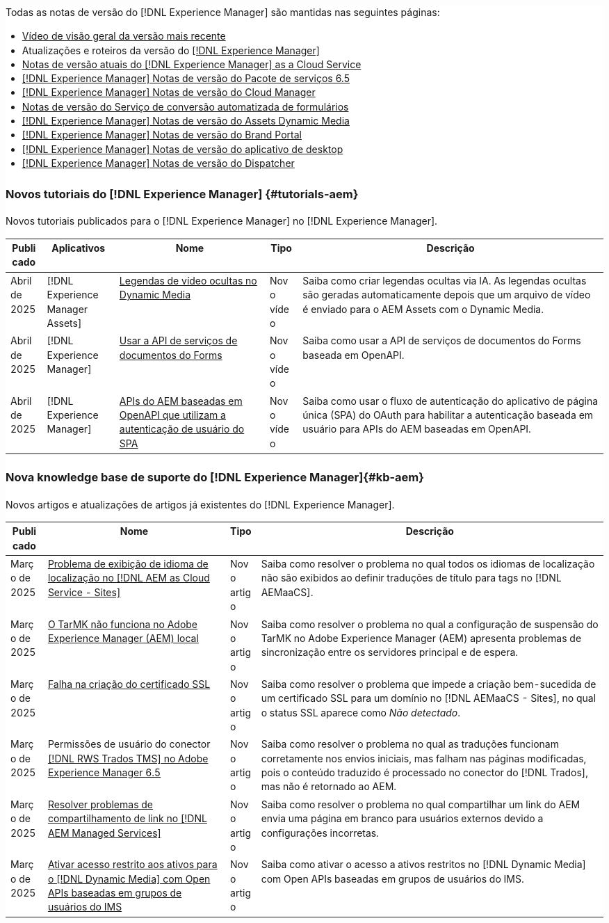 Todas as notas de versão do [!DNL Experience Manager] são mantidas nas seguintes páginas:

* [Vídeo de visão geral da versão mais recente](https://experienceleague.adobe.com/en/docs/events/aemcs-release-update-recordings/overview?lang=pt-BR)
* Atualizações e roteiros da versão do [[!DNL Experience Manager] ](https://experienceleague.adobe.com/pt-br/docs/experience-manager-release-information/aem-release-updates/home)
* [Notas de versão atuais do [!DNL Experience Manager] as a Cloud Service](https://experienceleague.adobe.com/pt-br/docs/experience-manager-cloud-service/content/release-notes/release-notes/release-notes-current)
* [[!DNL Experience Manager] Notas de versão do Pacote de serviços 6.5](https://experienceleague.adobe.com/pt-br/docs/experience-manager-65/content/release-notes/release-notes)
* [[!DNL Experience Manager] Notas de versão do Cloud Manager](https://experienceleague.adobe.com/en/docs/experience-manager-cloud-manager/content/release-notes/current?lang=pt-BR)
* [Notas de versão do Serviço de conversão automatizada de formulários](https://experienceleague.adobe.com/en/docs/aem-forms-automated-conversion-service/using/release-notes?lang=pt-BR)
* [[!DNL Experience Manager] Notas de versão do Assets Dynamic Media](https://experienceleague.adobe.com/en/docs/dynamic-media-developer-resources/release-notes/s7rn2017?lang=pt-BR)
* [[!DNL Experience Manager] Notas de versão do Brand Portal](https://experienceleague.adobe.com/en/docs/experience-manager-brand-portal/using/introduction/brand-portal-release-notes?lang=pt-BR)
* [[!DNL Experience Manager] Notas de versão do aplicativo de desktop](https://experienceleague.adobe.com/en/docs/experience-manager-desktop-app/using/release-notes?lang=pt-BR)
* [[!DNL Experience Manager] Notas de versão do Dispatcher](https://experienceleague.adobe.com/en/docs/experience-manager-dispatcher/using/getting-started/release-notes?lang=pt-BR)

### Novos tutoriais do [!DNL Experience Manager] {#tutorials-aem}

Novos tutoriais publicados para o [!DNL Experience Manager] no [!DNL Experience Manager].

| Publicado | Aplicativos | Nome | Tipo | Descrição |
| ----------| ---------- | ---------- | ---------- |---------- |
| Abril de 2025 | [!DNL Experience Manager Assets] | [Legendas de vídeo ocultas no Dynamic Media](https://experienceleague.adobe.com/pt-br/docs/experience-manager-learn/assets/advanced/video-closed-captions) | Novo vídeo | Saiba como criar legendas ocultas via IA. As legendas ocultas são geradas automaticamente depois que um arquivo de vídeo é enviado para o AEM Assets com o Dynamic Media. |
| Abril de 2025 | [!DNL Experience Manager] | [Usar a API de serviços de documentos do Forms](https://experienceleague.adobe.com/pt-br/docs/experience-manager-learn/cloud-service/forms/forms-document-services-api/introduction) | Novo vídeo | Saiba como usar a API de serviços de documentos do Forms baseada em OpenAPI. |
| Abril de 2025 | [!DNL Experience Manager] | [APIs do AEM baseadas em OpenAPI que utilizam a autenticação de usuário do SPA](https://experienceleague.adobe.com/pt-br/docs/experience-manager-learn/cloud-service/aem-apis/openapis/invoke-api-using-oauth-single-page-app#wknd-spa-overview-and-functional-flow) | Novo vídeo | Saiba como usar o fluxo de autenticação do aplicativo de página única (SPA) do OAuth para habilitar a autenticação baseada em usuário para APIs do AEM baseadas em OpenAPI. |

### Nova knowledge base de suporte do [!DNL Experience Manager]{#kb-aem}

Novos artigos e atualizações de artigos já existentes do [!DNL Experience Manager].

| Publicado | Nome | Tipo | Descrição |
|---------|--------|---------|---------|
| Março de 2025 | [Problema de exibição de idioma de localização no  [!DNL AEM as Cloud Service - Sites]](https://experienceleague.adobe.com/pt-br/docs/experience-cloud-kcs/kbarticles/ka-25806) | Novo artigo | Saiba como resolver o problema no qual todos os idiomas de localização não são exibidos ao definir traduções de título para tags no [!DNL AEMaaCS]. |
| Março de 2025 | [O TarMK não funciona no Adobe Experience Manager (AEM) local](https://experienceleague.adobe.com/pt-br/docs/experience-cloud-kcs/kbarticles/ka-25899) | Novo artigo | Saiba como resolver o problema no qual a configuração de suspensão do TarMK no Adobe Experience Manager (AEM) apresenta problemas de sincronização entre os servidores principal e de espera. |
| Março de 2025 | [Falha na criação do certificado SSL](https://experienceleague.adobe.com/pt-br/docs/experience-cloud-kcs/kbarticles/ka-25993) | Novo artigo | Saiba como resolver o problema que impede a criação bem-sucedida de um certificado SSL para um domínio no [!DNL AEMaaCS - Sites], no qual o status SSL aparece como *Não detectado*. |
| Março de 2025 | Permissões de usuário do conector [[!DNL RWS Trados TMS]  no Adobe Experience Manager 6.5](https://experienceleague.adobe.com/pt-br/docs/experience-cloud-kcs/kbarticles/ka-25975) | Novo artigo | Saiba como resolver o problema no qual as traduções funcionam corretamente nos envios iniciais, mas falham nas páginas modificadas, pois o conteúdo traduzido é processado no conector do [!DNL Trados], mas não é retornado ao AEM. |
| Março de 2025 | [Resolver problemas de compartilhamento de link no  [!DNL AEM Managed Services]](https://experienceleague.adobe.com/pt-br/docs/experience-cloud-kcs/kbarticles/ka-25903) | Novo artigo | Saiba como resolver o problema no qual compartilhar um link do AEM envia uma página em branco para usuários externos devido a configurações incorretas. |
| Março de 2025 | [Ativar acesso restrito aos ativos para o  [!DNL Dynamic Media]  com Open APIs baseadas em grupos de usuários do IMS](https://experienceleague.adobe.com/pt-br/docs/experience-cloud-kcs/kbarticles/ka-26103) | Novo artigo | Saiba como ativar o acesso a ativos restritos no [!DNL Dynamic Media] com Open APIs baseadas em grupos de usuários do IMS. |